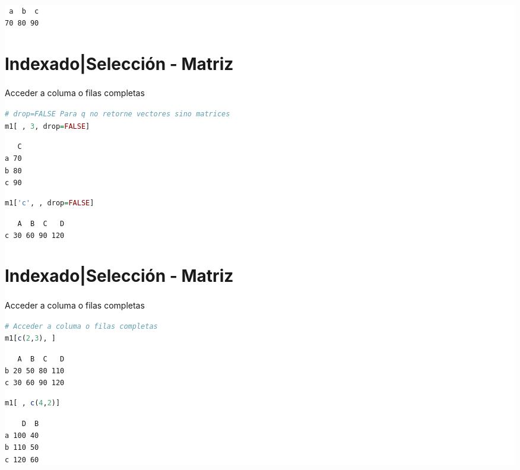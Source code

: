 ```
 a  b  c 
70 80 90 
```


Indexado|Selección - Matriz
========================================================

Acceder a columa o filas completas

```r
# drop=FALSE Para q no retorne vectores sino matrices
m1[ , 3, drop=FALSE]
```

```
   C
a 70
b 80
c 90
```

```r
m1['c', , drop=FALSE]
```

```
   A  B  C   D
c 30 60 90 120
```



Indexado|Selección - Matriz
========================================================

Acceder a columa o filas completas

```r
# Acceder a columa o filas completas
m1[c(2,3), ]
```

```
   A  B  C   D
b 20 50 80 110
c 30 60 90 120
```

```r
m1[ , c(4,2)]
```

```
    D  B
a 100 40
b 110 50
c 120 60
```


